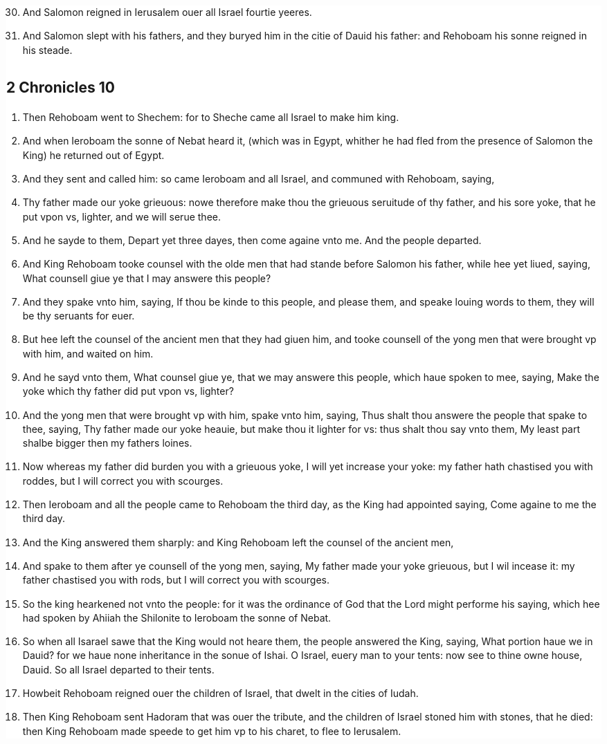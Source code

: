30. And Salomon reigned in Ierusalem ouer all Israel fourtie yeeres.

31. And Salomon slept with his fathers, and they buryed him in the citie of Dauid his father: and Rehoboam his sonne reigned in his steade.  

## 2 Chronicles 10

1. Then Rehoboam went to Shechem: for to Sheche came all Israel to make him king.

2. And when Ieroboam the sonne of Nebat heard it, (which was in Egypt, whither he had fled from the presence of Salomon the King) he returned out of Egypt.

3. And they sent and called him: so came Ieroboam and all Israel, and communed with Rehoboam, saying,

4. Thy father made our yoke grieuous: nowe therefore make thou the grieuous seruitude of thy father, and his sore yoke, that he put vpon vs, lighter, and we will serue thee.

5. And he sayde to them, Depart yet three dayes, then come againe vnto me. And the people departed.

6. And King Rehoboam tooke counsel with the olde men that had stande before Salomon his father, while hee yet liued, saying, What counsell giue ye that I may answere this people?

7. And they spake vnto him, saying, If thou be kinde to this people, and please them, and speake louing words to them, they will be thy seruants for euer.

8. But hee left the counsel of the ancient men that they had giuen him, and tooke counsell of the yong men that were brought vp with him, and waited on him.

9. And he sayd vnto them, What counsel giue ye, that we may answere this people, which haue spoken to mee, saying, Make the yoke which thy father did put vpon vs, lighter?

10. And the yong men that were brought vp with him, spake vnto him, saying, Thus shalt thou answere the people that spake to thee, saying, Thy father made our yoke heauie, but make thou it lighter for vs: thus shalt thou say vnto them, My least part shalbe bigger then my fathers loines.

11. Now whereas my father did burden you with a grieuous yoke, I will yet increase your yoke: my father hath chastised you with roddes, but I will correct you with scourges.

12. Then Ieroboam and all the people came to Rehoboam the third day, as the King had appointed saying, Come againe to me the third day.

13. And the King answered them sharply: and King Rehoboam left the counsel of the ancient men,

14. And spake to them after ye counsell of the yong men, saying, My father made your yoke grieuous, but I wil incease it: my father chastised you with rods, but I will correct you with scourges.

15. So the king hearkened not vnto the people: for it was the ordinance of God that the Lord might performe his saying, which hee had spoken by Ahiiah the Shilonite to Ieroboam the sonne of Nebat.

16. So when all Isarael sawe that the King would not heare them, the people answered the King, saying, What portion haue we in Dauid? for we haue none inheritance in the sonue of Ishai. O Israel, euery man to your tents: now see to thine owne house, Dauid. So all Israel departed to their tents.

17. Howbeit Rehoboam reigned ouer the children of Israel, that dwelt in the cities of Iudah.

18. Then King Rehoboam sent Hadoram that was ouer the tribute, and the children of Israel stoned him with stones, that he died: then King Rehoboam made speede to get him vp to his charet, to flee to Ierusalem.
